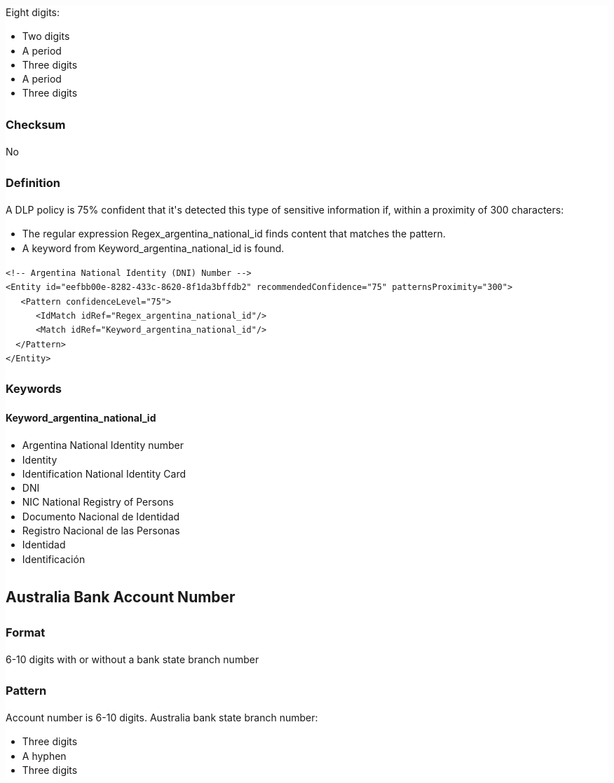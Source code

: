 Eight digits:
- Two digits
- A period
- Three digits
- A period
- Three digits

### Checksum

No

### Definition

A DLP policy is 75% confident that it's detected this type of sensitive information if, within a proximity of 300 characters:
- The regular expression Regex_argentina_national_id finds content that matches the pattern.
- A keyword from Keyword_argentina_national_id is found.

```
<!-- Argentina National Identity (DNI) Number -->
<Entity id="eefbb00e-8282-433c-8620-8f1da3bffdb2" recommendedConfidence="75" patternsProximity="300">
   <Pattern confidenceLevel="75">
      <IdMatch idRef="Regex_argentina_national_id"/>
      <Match idRef="Keyword_argentina_national_id"/>
  </Pattern>
</Entity>
```

### Keywords

#### Keyword_argentina_national_id

- Argentina National Identity number 
- Identity 
- Identification National Identity Card 
- DNI 
- NIC National Registry of Persons 
- Documento Nacional de Identidad 
- Registro Nacional de las Personas 
- Identidad 
- Identificación 
   
## Australia Bank Account Number

### Format

6-10 digits with or without a bank state branch number

### Pattern

Account number is 6-10 digits.
Australia bank state branch number:
- Three digits 
- A hyphen 
- Three digits

